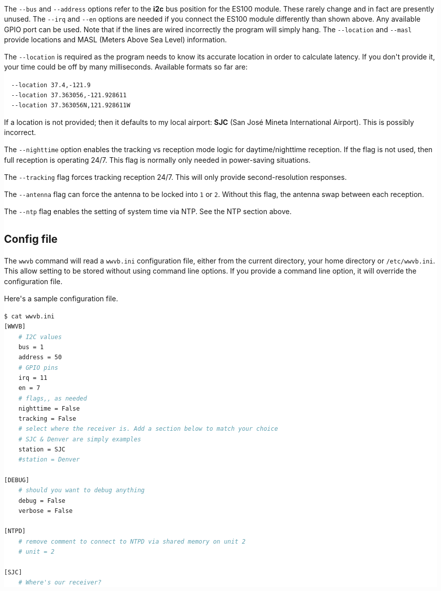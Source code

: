 The `--bus` and `--address` options refer to the **i2c** bus position for the ES100 module. These rarely change and in fact are presently unused.
The `--irq` and `--en` options are needed if you connect the ES100 module differently than shown above. Any available GPIO port can be used.
Note that if the lines are wired incorrectly the program will simply hang.
The `--location` and `--masl` provide locations and MASL (Meters Above Sea Level) information.

The `--location` is required as the program needs to know its accurate location in order to calculate latency. If you don't provide it, your time could be off by many milliseconds. Available formats so far are:
```bash
  --location 37.4,-121.9
  --location 37.363056,-121.928611
  --location 37.363056N,121.928611W
```
If a location is not provided; then it defaults to my local airport: **SJC** (San José Mineta International Airport). This is possibly incorrect.

The `--nighttime` option enables the tracking vs reception mode logic for daytime/nighttime reception.
If the flag is not used, then full reception is operating 24/7.
This flag is normally only needed in power-saving situations.

The `--tracking` flag forces tracking reception 24/7. This will only provide second-resolution responses.

The `--antenna` flag can force the antenna to be locked into `1` or `2`.
Without this flag, the antenna swap between each reception.

The `--ntp` flag enables the setting of system time via NTP. See the NTP section above.

## Config file

The `wwvb` command will read a `wwvb.ini` configuration file, either from the current directory, your home directory or `/etc/wwvb.ini`.
This allow setting to be stored without using command line options.
If you provide a command line option, it will override the configuration file.

Here's a sample configuration file.
```bash
$ cat wwvb.ini
[WWVB]
    # I2C values
    bus = 1
    address = 50
    # GPIO pins
    irq = 11
    en = 7
    # flags,, as needed
    nighttime = False
    tracking = False
    # select where the receiver is. Add a section below to match your choice
    # SJC & Denver are simply examples
    station = SJC
    #station = Denver

[DEBUG]
    # should you want to debug anything
    debug = False
    verbose = False

[NTPD]
    # remove comment to connect to NTPD via shared memory on unit 2
    # unit = 2

[SJC]
    # Where's our receiver?
```